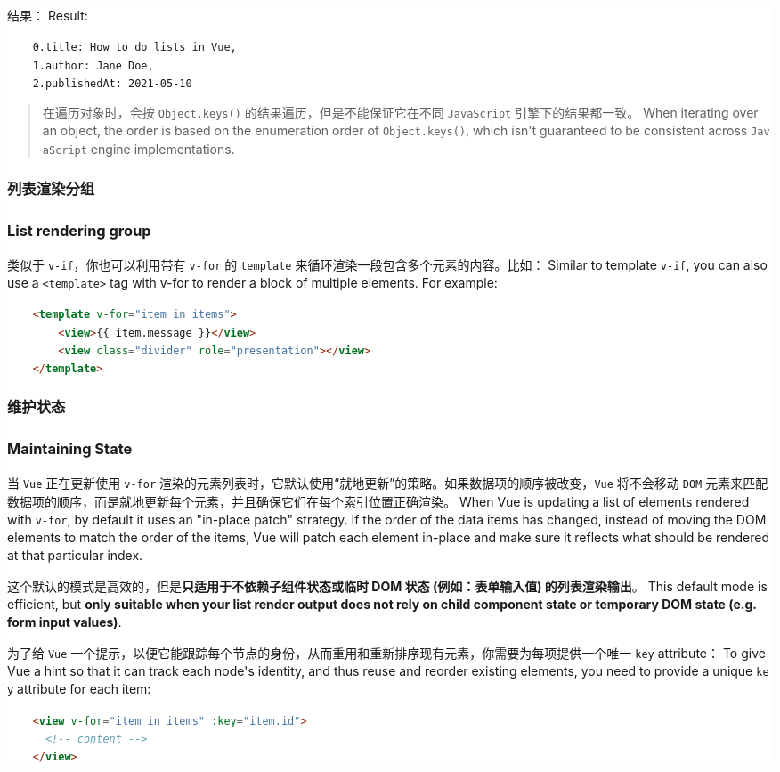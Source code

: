 
结果：
Result:

```html
	0.title: How to do lists in Vue,
	1.author: Jane Doe,
	2.publishedAt: 2021-05-10
```


> 在遍历对象时，会按 `Object.keys()` 的结果遍历，但是不能保证它在不同 `JavaScript` 引擎下的结果都一致。
> When iterating over an object, the order is based on the enumeration order of `Object.keys()`, which isn't guaranteed to be consistent across `JavaScript` engine implementations.


### 列表渲染分组
### List rendering group

类似于 `v-if`，你也可以利用带有 `v-for` 的 `template` 来循环渲染一段包含多个元素的内容。比如：
Similar to template `v-if`, you can also use a `<template>` tag with v-for to render a block of multiple elements. For example:

```html
	<template v-for="item in items">
		<view>{{ item.message }}</view>
		<view class="divider" role="presentation"></view>
	</template>
```


### 维护状态
### Maintaining State


当 `Vue` 正在更新使用 `v-for` 渲染的元素列表时，它默认使用“就地更新”的策略。如果数据项的顺序被改变，`Vue` 将不会移动 `DOM` 元素来匹配数据项的顺序，而是就地更新每个元素，并且确保它们在每个索引位置正确渲染。
When Vue is updating a list of elements rendered with `v-for`, by default it uses an "in-place patch" strategy. If the order of the data items has changed, instead of moving the DOM elements to match the order of the items, Vue will patch each element in-place and make sure it reflects what should be rendered at that particular index.


这个默认的模式是高效的，但是**只适用于不依赖子组件状态或临时 DOM 状态 (例如：表单输入值) 的列表渲染输出**。
This default mode is efficient, but **only suitable when your list render output does not rely on child component state or temporary DOM state (e.g. form input values)**.


为了给 `Vue` 一个提示，以便它能跟踪每个节点的身份，从而重用和重新排序现有元素，你需要为每项提供一个唯一 `key` attribute：
To give Vue a hint so that it can track each node's identity, and thus reuse and reorder existing elements, you need to provide a unique `key` attribute for each item:

```html
	<view v-for="item in items" :key="item.id">
	  <!-- content -->
	</view>
```
